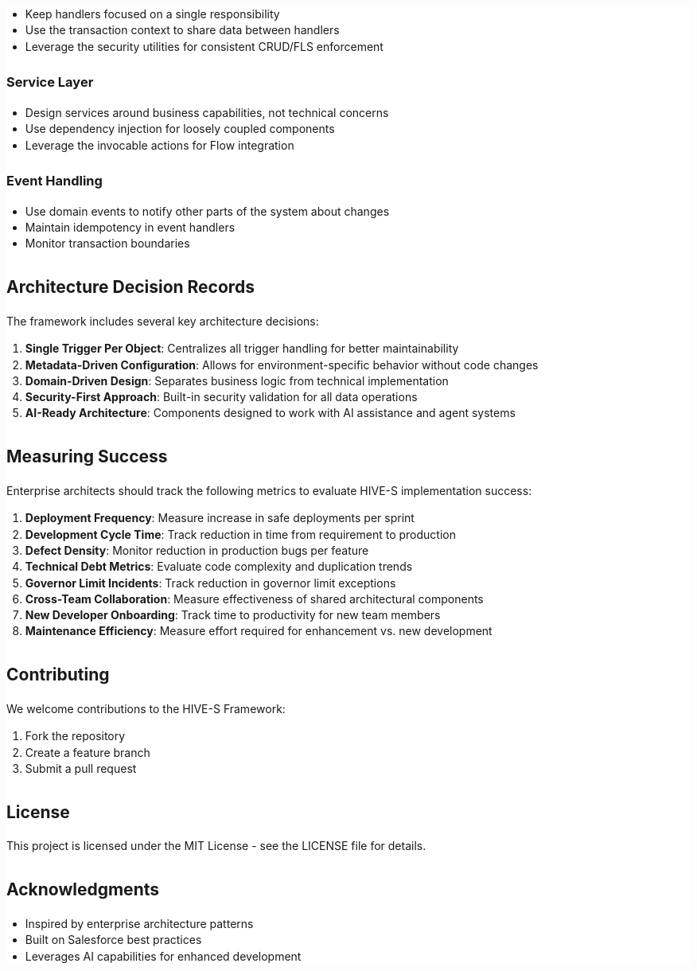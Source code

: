 - Keep handlers focused on a single responsibility
- Use the transaction context to share data between handlers
- Leverage the security utilities for consistent CRUD/FLS enforcement

### Service Layer

- Design services around business capabilities, not technical concerns
- Use dependency injection for loosely coupled components
- Leverage the invocable actions for Flow integration

### Event Handling

- Use domain events to notify other parts of the system about changes
- Maintain idempotency in event handlers
- Monitor transaction boundaries

## Architecture Decision Records

The framework includes several key architecture decisions:

1. **Single Trigger Per Object**: Centralizes all trigger handling for better maintainability
2. **Metadata-Driven Configuration**: Allows for environment-specific behavior without code changes
3. **Domain-Driven Design**: Separates business logic from technical implementation
4. **Security-First Approach**: Built-in security validation for all data operations
5. **AI-Ready Architecture**: Components designed to work with AI assistance and agent systems

## Measuring Success

Enterprise architects should track the following metrics to evaluate HIVE-S implementation success:

1. **Deployment Frequency**: Measure increase in safe deployments per sprint
2. **Development Cycle Time**: Track reduction in time from requirement to production
3. **Defect Density**: Monitor reduction in production bugs per feature
4. **Technical Debt Metrics**: Evaluate code complexity and duplication trends
5. **Governor Limit Incidents**: Track reduction in governor limit exceptions
6. **Cross-Team Collaboration**: Measure effectiveness of shared architectural components
7. **New Developer Onboarding**: Track time to productivity for new team members
8. **Maintenance Efficiency**: Measure effort required for enhancement vs. new development

## Contributing

We welcome contributions to the HIVE-S Framework:

1. Fork the repository
2. Create a feature branch
3. Submit a pull request

## License

This project is licensed under the MIT License - see the LICENSE file for details.

## Acknowledgments

- Inspired by enterprise architecture patterns
- Built on Salesforce best practices
- Leverages AI capabilities for enhanced development
